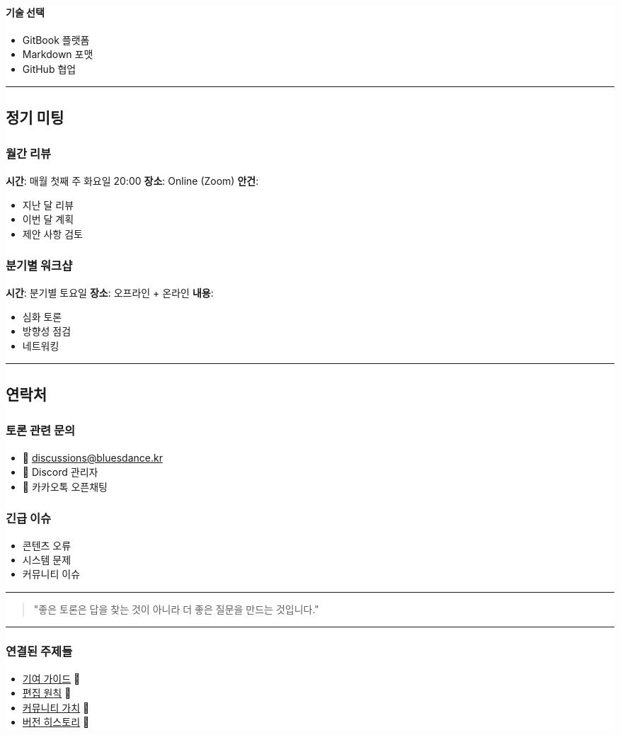 #### 기술 선택
- GitBook 플랫폼
- Markdown 포맷
- GitHub 협업

---

## 정기 미팅

### 월간 리뷰
**시간**: 매월 첫째 주 화요일 20:00
**장소**: Online (Zoom)
**안건**:
- 지난 달 리뷰
- 이번 달 계획
- 제안 사항 검토

### 분기별 워크샵
**시간**: 분기별 토요일
**장소**: 오프라인 + 온라인
**내용**:
- 심화 토론
- 방향성 점검
- 네트워킹

---

## 연락처

### 토론 관련 문의
- 📧 discussions@bluesdance.kr
- 💬 Discord 관리자
- 📱 카카오톡 오픈채팅

### 긴급 이슈
- 콘텐츠 오류
- 시스템 문제
- 커뮤니티 이슈

---

> "좋은 토론은 답을 찾는 것이 아니라
> 더 좋은 질문을 만드는 것입니다."

---

### 연결된 주제들
- [기여 가이드](/meta/contribution-guide.md) 🌿
- [편집 원칙](/meta/editorial-principles.md) 🌿
- [커뮤니티 가치](/culture/community-values.md) 🌳
- [버전 히스토리](/meta/version-history.md) 🌱